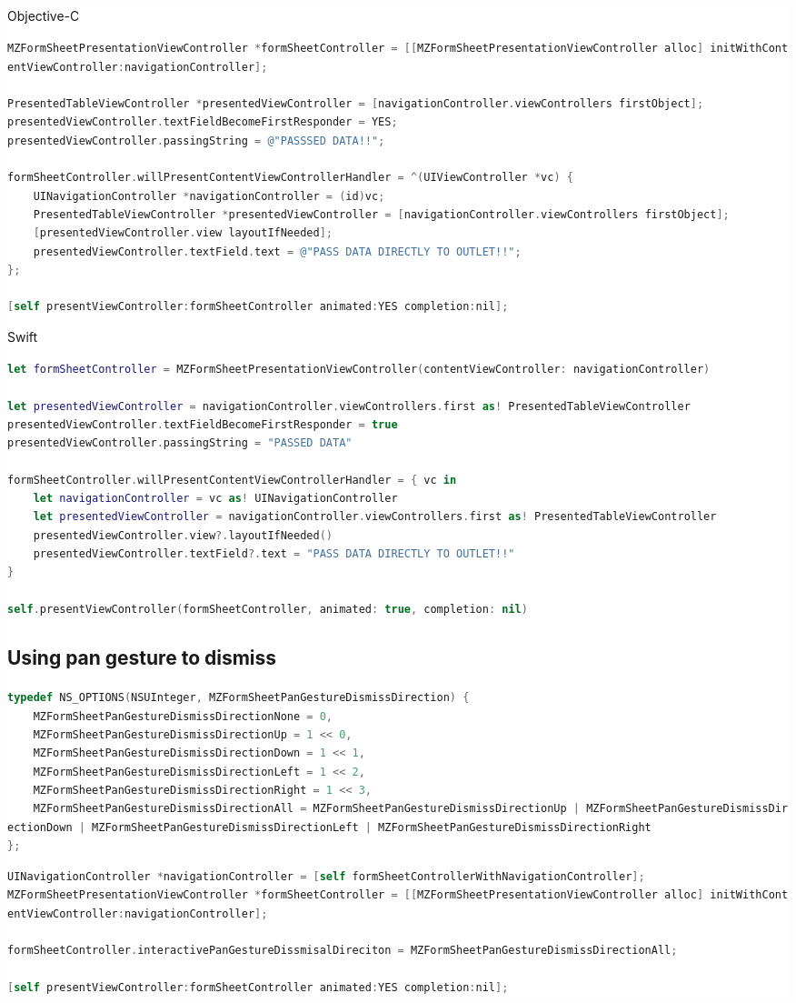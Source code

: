 Objective-C
```objective-c
MZFormSheetPresentationViewController *formSheetController = [[MZFormSheetPresentationViewController alloc] initWithContentViewController:navigationController];

PresentedTableViewController *presentedViewController = [navigationController.viewControllers firstObject];
presentedViewController.textFieldBecomeFirstResponder = YES;
presentedViewController.passingString = @"PASSSED DATA!!";

formSheetController.willPresentContentViewControllerHandler = ^(UIViewController *vc) {
    UINavigationController *navigationController = (id)vc;
    PresentedTableViewController *presentedViewController = [navigationController.viewControllers firstObject];
    [presentedViewController.view layoutIfNeeded];
    presentedViewController.textField.text = @"PASS DATA DIRECTLY TO OUTLET!!";
};

[self presentViewController:formSheetController animated:YES completion:nil];
```

Swift
```swift
let formSheetController = MZFormSheetPresentationViewController(contentViewController: navigationController)

let presentedViewController = navigationController.viewControllers.first as! PresentedTableViewController
presentedViewController.textFieldBecomeFirstResponder = true
presentedViewController.passingString = "PASSED DATA"

formSheetController.willPresentContentViewControllerHandler = { vc in
    let navigationController = vc as! UINavigationController
    let presentedViewController = navigationController.viewControllers.first as! PresentedTableViewController
    presentedViewController.view?.layoutIfNeeded()
    presentedViewController.textField?.text = "PASS DATA DIRECTLY TO OUTLET!!"
}

self.presentViewController(formSheetController, animated: true, completion: nil)
```

## Using pan gesture to dismiss

```objective-c
typedef NS_OPTIONS(NSUInteger, MZFormSheetPanGestureDismissDirection) {
    MZFormSheetPanGestureDismissDirectionNone = 0,
    MZFormSheetPanGestureDismissDirectionUp = 1 << 0,
    MZFormSheetPanGestureDismissDirectionDown = 1 << 1,
    MZFormSheetPanGestureDismissDirectionLeft = 1 << 2,
    MZFormSheetPanGestureDismissDirectionRight = 1 << 3,
    MZFormSheetPanGestureDismissDirectionAll = MZFormSheetPanGestureDismissDirectionUp | MZFormSheetPanGestureDismissDirectionDown | MZFormSheetPanGestureDismissDirectionLeft | MZFormSheetPanGestureDismissDirectionRight
};
```
```objective-c
UINavigationController *navigationController = [self formSheetControllerWithNavigationController];
MZFormSheetPresentationViewController *formSheetController = [[MZFormSheetPresentationViewController alloc] initWithContentViewController:navigationController];

formSheetController.interactivePanGestureDissmisalDireciton = MZFormSheetPanGestureDismissDirectionAll;

[self presentViewController:formSheetController animated:YES completion:nil];
```